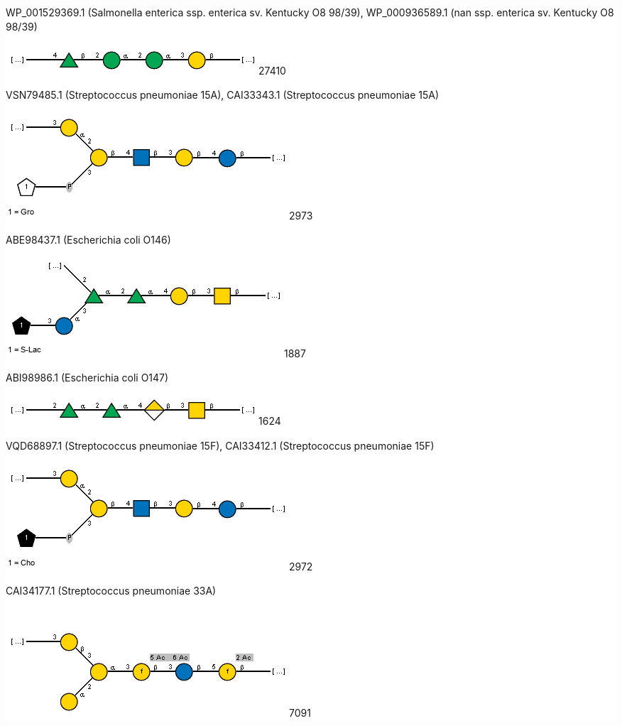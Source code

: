 WP_001529369.1 (Salmonella enterica ssp. enterica sv. Kentucky O8 98/39), WP_000936589.1 (nan ssp. enterica sv. Kentucky O8 98/39)

![](../../../../../csdb/images/27410.gif)27410

VSN79485.1 (Streptococcus pneumoniae 15A), CAI33343.1 (Streptococcus pneumoniae 15A)

![](../../../../../csdb/images/2973.gif)2973

ABE98437.1 (Escherichia coli O146)

![](../../../../../csdb/images/1887.gif)1887

ABI98986.1 (Escherichia coli O147)

![](../../../../../csdb/images/1624.gif)1624

VQD68897.1 (Streptococcus pneumoniae 15F), CAI33412.1 (Streptococcus pneumoniae 15F)

![](../../../../../csdb/images/2972.gif)2972

CAI34177.1 (Streptococcus pneumoniae 33A)

![](../../../../../csdb/images/7091.gif)7091
